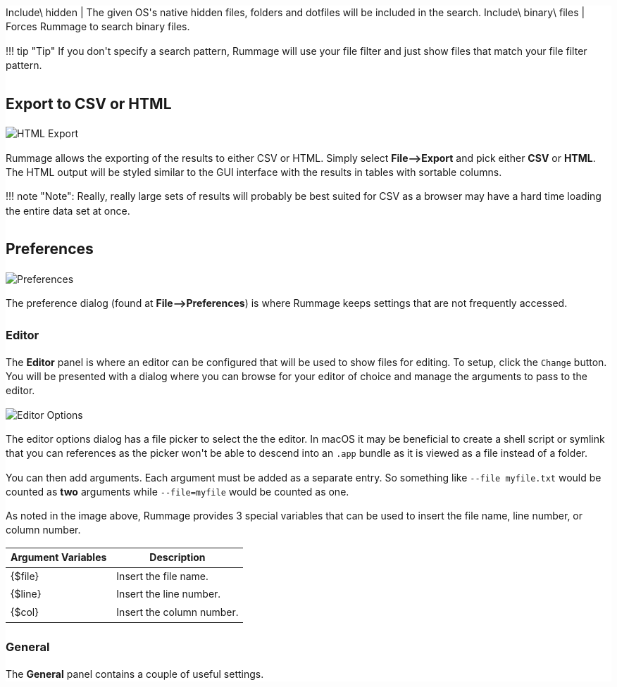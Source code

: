Include\ hidden        | The given OS's native hidden files, folders and dotfiles will be included in the search.
Include\ binary\ files | Forces Rummage to search binary files.

!!! tip "Tip"
    If you don't specify a search pattern, Rummage will use your file filter and just show files that match your file filter pattern.

## Export to CSV or HTML

![HTML Export](/images/html_export.png)

Rummage allows the exporting of the results to either CSV or HTML.  Simply select **File-->Export** and pick either **CSV** or **HTML**.  The HTML output will be styled similar to the GUI interface with the results in tables with sortable columns.

!!! note "Note":
    Really, really large sets of results will probably be best suited for CSV as a browser may have a hard time loading the entire data set at once.

## Preferences

![Preferences](/images/preferences.png)

The preference dialog (found at **File-->Preferences**) is where Rummage keeps settings that are not frequently accessed.

### Editor

The **Editor** panel is where an editor can be configured that will be used to show files for editing.  To setup, click the `Change` button.  You will be presented with a dialog where you can browse for your editor of choice and manage the arguments to pass to the editor.

![Editor Options](/images/editor_options.png)

The editor options dialog has a file picker to select the the editor.  In macOS it may be beneficial to create a shell script or symlink that you can references as the picker won't be able to descend into an `.app` bundle as it is viewed as a file instead of a folder.

You can then add arguments.  Each argument must be added as a separate entry.  So something like `--file myfile.txt` would be counted as **two** arguments while `--file=myfile` would be counted as one.

As noted in the image above, Rummage provides 3 special variables that can be used to insert the file name, line number, or column number.

Argument Variables | Description
------------------ | -----------
\{$file}           | Insert the file name.
\{$line}           | Insert the line number.
\{$col}            | Insert the column number.

### General
The **General** panel contains a couple of useful settings.

